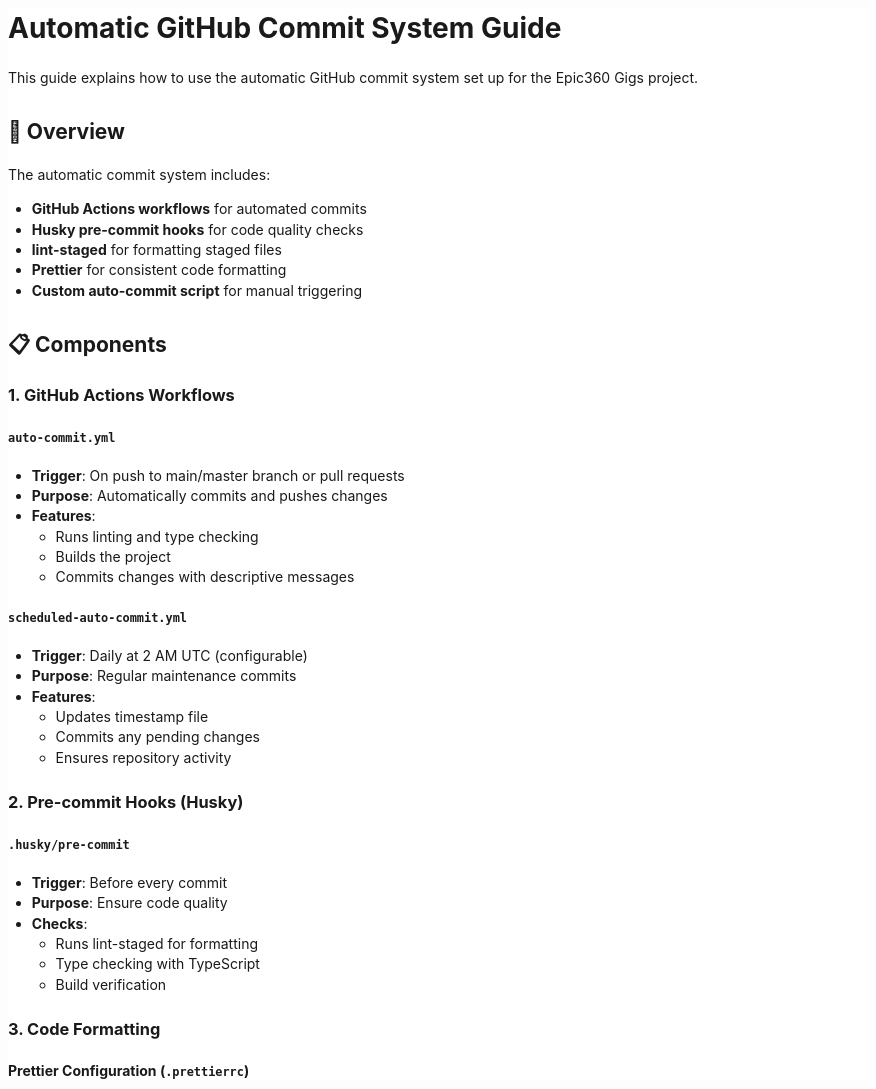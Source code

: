 # Automatic GitHub Commit System Guide

This guide explains how to use the automatic GitHub commit system set up for the Epic360 Gigs project.

## 🚀 Overview

The automatic commit system includes:

- **GitHub Actions workflows** for automated commits
- **Husky pre-commit hooks** for code quality checks
- **lint-staged** for formatting staged files
- **Prettier** for consistent code formatting
- **Custom auto-commit script** for manual triggering

## 📋 Components

### 1. GitHub Actions Workflows

#### `auto-commit.yml`

- **Trigger**: On push to main/master branch or pull requests
- **Purpose**: Automatically commits and pushes changes
- **Features**:
  - Runs linting and type checking
  - Builds the project
  - Commits changes with descriptive messages

#### `scheduled-auto-commit.yml`

- **Trigger**: Daily at 2 AM UTC (configurable)
- **Purpose**: Regular maintenance commits
- **Features**:
  - Updates timestamp file
  - Commits any pending changes
  - Ensures repository activity

### 2. Pre-commit Hooks (Husky)

#### `.husky/pre-commit`

- **Trigger**: Before every commit
- **Purpose**: Ensure code quality
- **Checks**:
  - Runs lint-staged for formatting
  - Type checking with TypeScript
  - Build verification

### 3. Code Formatting

#### Prettier Configuration (`.prettierrc`)
